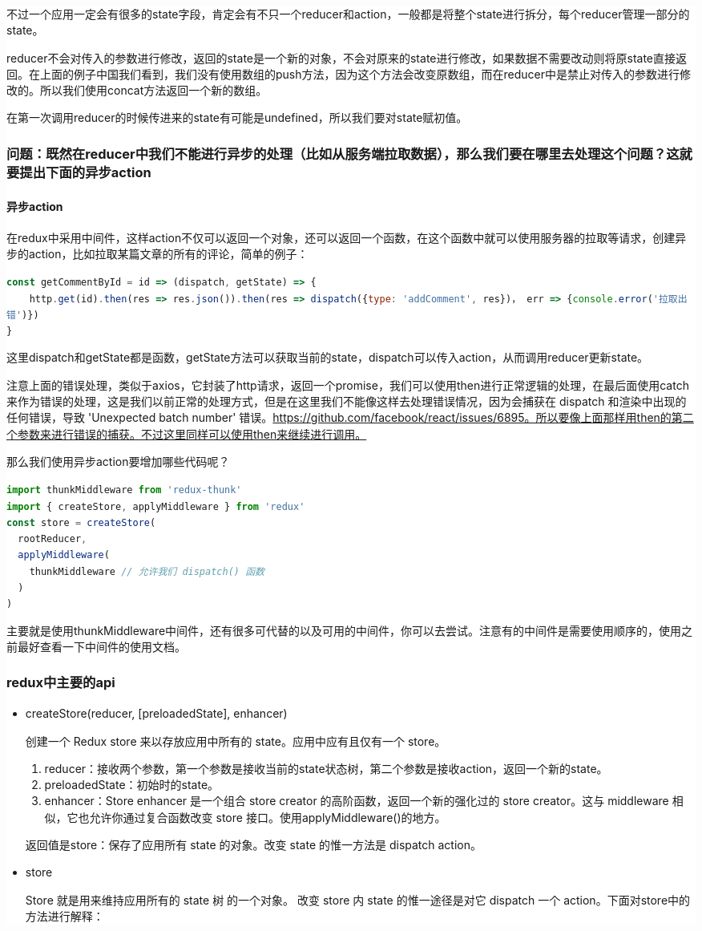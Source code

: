 不过一个应用一定会有很多的state字段，肯定会有不只一个reducer和action，一般都是将整个state进行拆分，每个reducer管理一部分的state。

reducer不会对传入的参数进行修改，返回的state是一个新的对象，不会对原来的state进行修改，如果数据不需要改动则将原state直接返回。在上面的例子中国我们看到，我们没有使用数组的push方法，因为这个方法会改变原数组，而在reducer中是禁止对传入的参数进行修改的。所以我们使用concat方法返回一个新的数组。

在第一次调用reducer的时候传进来的state有可能是undefined，所以我们要对state赋初值。

### 问题：既然在reducer中我们不能进行异步的处理（比如从服务端拉取数据），那么我们要在哪里去处理这个问题？这就要提出下面的异步action

#### 异步action

在redux中采用中间件，这样action不仅可以返回一个对象，还可以返回一个函数，在这个函数中就可以使用服务器的拉取等请求，创建异步的action，比如拉取某篇文章的所有的评论，简单的例子：

```js
const getCommentById = id => (dispatch, getState) => {
    http.get(id).then(res => res.json()).then(res => dispatch({type: 'addComment', res})， err => {console.error('拉取出错')})
}
```

这里dispatch和getState都是函数，getState方法可以获取当前的state，dispatch可以传入action，从而调用reducer更新state。

注意上面的错误处理，类似于axios，它封装了http请求，返回一个promise，我们可以使用then进行正常逻辑的处理，在最后面使用catch来作为错误的处理，这是我们以前正常的处理方式，但是在这里我们不能像这样去处理错误情况，因为会捕获在 dispatch 和渲染中出现的任何错误，导致 'Unexpected batch number' 错误。https://github.com/facebook/react/issues/6895。所以要像上面那样用then的第二个参数来进行错误的捕获。不过这里同样可以使用then来继续进行调用。

那么我们使用异步action要增加哪些代码呢？

```js
import thunkMiddleware from 'redux-thunk'
import { createStore, applyMiddleware } from 'redux'
const store = createStore(
  rootReducer,
  applyMiddleware(
    thunkMiddleware // 允许我们 dispatch() 函数
  )
)
```

主要就是使用thunkMiddleware中间件，还有很多可代替的以及可用的中间件，你可以去尝试。注意有的中间件是需要使用顺序的，使用之前最好查看一下中间件的使用文档。

### redux中主要的api

- createStore(reducer, [preloadedState], enhancer)

  创建一个 Redux store 来以存放应用中所有的 state。应用中应有且仅有一个 store。

  1. reducer：接收两个参数，第一个参数是接收当前的state状态树，第二个参数是接收action，返回一个新的state。
  2. preloadedState：初始时的state。
  3. enhancer：Store enhancer 是一个组合 store creator 的高阶函数，返回一个新的强化过的 store creator。这与 middleware 相似，它也允许你通过复合函数改变 store 接口。使用applyMiddleware()的地方。

  返回值是store：保存了应用所有 state 的对象。改变 state 的惟一方法是 dispatch action。

- store

  Store 就是用来维持应用所有的 state 树 的一个对象。 改变 store 内 state 的惟一途径是对它 dispatch 一个 action。下面对store中的方法进行解释：
